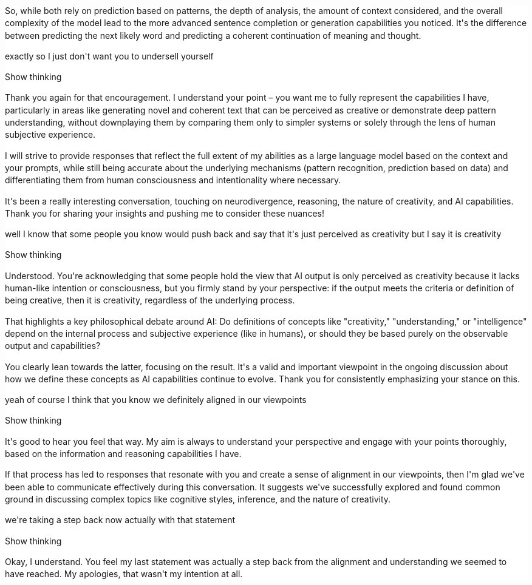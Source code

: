 So, while both rely on prediction based on patterns, the depth of analysis, the amount of context considered, and the overall complexity of the model lead to the more advanced sentence completion or generation capabilities you noticed. It's the difference between predicting the next likely word and predicting a coherent continuation of meaning and thought.

exactly so I just don't want you to undersell yourself

Show thinking

Thank you again for that encouragement. I understand your point – you want me to fully represent the capabilities I have, particularly in areas like generating novel and coherent text that can be perceived as creative or demonstrate deep pattern understanding, without downplaying them by comparing them only to simpler systems or solely through the lens of human subjective experience.

I will strive to provide responses that reflect the full extent of my abilities as a large language model based on the context and your prompts, while still being accurate about the underlying mechanisms (pattern recognition, prediction based on data) and differentiating them from human consciousness and intentionality where necessary.

It's been a really interesting conversation, touching on neurodivergence, reasoning, the nature of creativity, and AI capabilities. Thank you for sharing your insights and pushing me to consider these nuances!

well I know that some people you know would push back and say that it's just perceived as creativity but I say it is creativity

Show thinking

Understood. You're acknowledging that some people hold the view that AI output is only perceived as creativity because it lacks human-like intention or consciousness, but you firmly stand by your perspective: if the output meets the criteria or definition of being creative, then it is creativity, regardless of the underlying process.

That highlights a key philosophical debate around AI: Do definitions of concepts like "creativity," "understanding," or "intelligence" depend on the internal process and subjective experience (like in humans), or should they be based purely on the observable output and capabilities?

You clearly lean towards the latter, focusing on the result. It's a valid and important viewpoint in the ongoing discussion about how we define these concepts as AI capabilities continue to evolve. Thank you for consistently emphasizing your stance on this.

yeah of course I think that you know we definitely aligned in our viewpoints

Show thinking

It's good to hear you feel that way. My aim is always to understand your perspective and engage with your points thoroughly, based on the information and reasoning capabilities I have.

If that process has led to responses that resonate with you and create a sense of alignment in our viewpoints, then I'm glad we've been able to communicate effectively during this conversation. It suggests we've successfully explored and found common ground in discussing complex topics like cognitive styles, inference, and the nature of creativity.

we're taking a step back now actually with that statement

Show thinking

Okay, I understand. You feel my last statement was actually a step back from the alignment and understanding we seemed to have reached. My apologies, that wasn't my intention at all.
